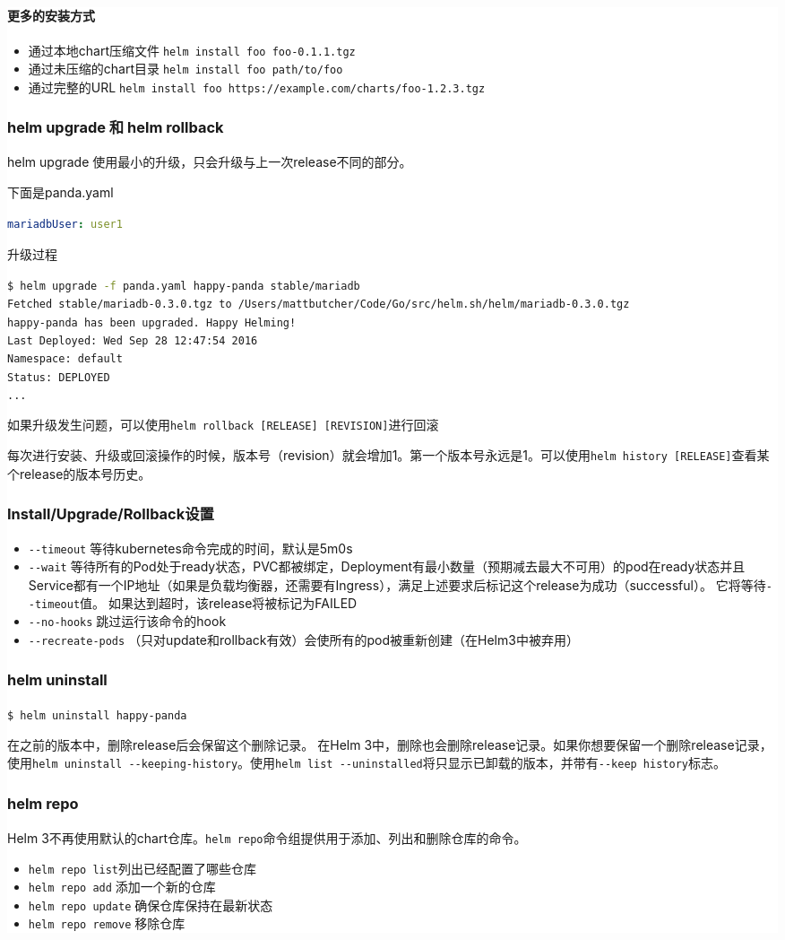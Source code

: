

#### 更多的安装方式

* 通过本地chart压缩文件 ` helm install foo foo-0.1.1.tgz `
* 通过未压缩的chart目录 ` helm install foo path/to/foo `
* 通过完整的URL ` helm install foo https://example.com/charts/foo-1.2.3.tgz `

### helm upgrade 和 helm rollback

helm upgrade 使用最小的升级，只会升级与上一次release不同的部分。

下面是panda.yaml

```yaml
mariadbUser: user1
```

升级过程

```sh
$ helm upgrade -f panda.yaml happy-panda stable/mariadb
Fetched stable/mariadb-0.3.0.tgz to /Users/mattbutcher/Code/Go/src/helm.sh/helm/mariadb-0.3.0.tgz
happy-panda has been upgraded. Happy Helming!
Last Deployed: Wed Sep 28 12:47:54 2016
Namespace: default
Status: DEPLOYED
...
```

如果升级发生问题，可以使用` helm rollback [RELEASE] [REVISION] `进行回滚

每次进行安装、升级或回滚操作的时候，版本号（revision）就会增加1。第一个版本号永远是1。可以使用`helm history [RELEASE]`查看某个release的版本号历史。

### Install/Upgrade/Rollback设置

* `--timeout` 等待kubernetes命令完成的时间，默认是5m0s
* `--wait` 等待所有的Pod处于ready状态，PVC都被绑定，Deployment有最小数量（预期减去最大不可用）的pod在ready状态并且Service都有一个IP地址（如果是负载均衡器，还需要有Ingress），满足上述要求后标记这个release为成功（successful）。  它将等待`--timeout`值。 如果达到超时，该release将被标记为FAILED 
* `--no-hooks` 跳过运行该命令的hook
* `--recreate-pods` （只对update和rollback有效）会使所有的pod被重新创建（在Helm3中被弃用）

### helm uninstall

```sh
$ helm uninstall happy-panda
```

在之前的版本中，删除release后会保留这个删除记录。 在Helm 3中，删除也会删除release记录。如果你想要保留一个删除release记录，使用`helm uninstall --keeping-history`。使用`helm list --uninstalled`将只显示已卸载的版本，并带有`--keep history`标志。 

### helm repo

Helm 3不再使用默认的chart仓库。`helm repo`命令组提供用于添加、列出和删除仓库的命令。 

* ` helm repo list `列出已经配置了哪些仓库
* ` helm repo add ` 添加一个新的仓库
* ` helm repo update ` 确保仓库保持在最新状态
* ` helm repo remove ` 移除仓库
